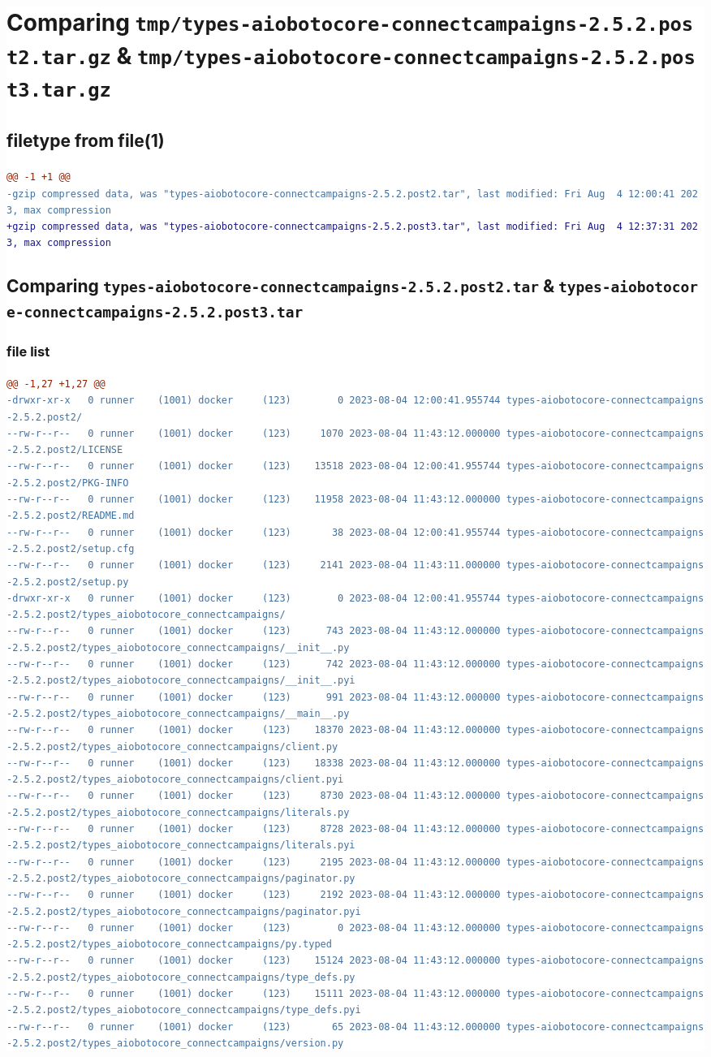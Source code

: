 # Comparing `tmp/types-aiobotocore-connectcampaigns-2.5.2.post2.tar.gz` & `tmp/types-aiobotocore-connectcampaigns-2.5.2.post3.tar.gz`

## filetype from file(1)

```diff
@@ -1 +1 @@
-gzip compressed data, was "types-aiobotocore-connectcampaigns-2.5.2.post2.tar", last modified: Fri Aug  4 12:00:41 2023, max compression
+gzip compressed data, was "types-aiobotocore-connectcampaigns-2.5.2.post3.tar", last modified: Fri Aug  4 12:37:31 2023, max compression
```

## Comparing `types-aiobotocore-connectcampaigns-2.5.2.post2.tar` & `types-aiobotocore-connectcampaigns-2.5.2.post3.tar`

### file list

```diff
@@ -1,27 +1,27 @@
-drwxr-xr-x   0 runner    (1001) docker     (123)        0 2023-08-04 12:00:41.955744 types-aiobotocore-connectcampaigns-2.5.2.post2/
--rw-r--r--   0 runner    (1001) docker     (123)     1070 2023-08-04 11:43:12.000000 types-aiobotocore-connectcampaigns-2.5.2.post2/LICENSE
--rw-r--r--   0 runner    (1001) docker     (123)    13518 2023-08-04 12:00:41.955744 types-aiobotocore-connectcampaigns-2.5.2.post2/PKG-INFO
--rw-r--r--   0 runner    (1001) docker     (123)    11958 2023-08-04 11:43:12.000000 types-aiobotocore-connectcampaigns-2.5.2.post2/README.md
--rw-r--r--   0 runner    (1001) docker     (123)       38 2023-08-04 12:00:41.955744 types-aiobotocore-connectcampaigns-2.5.2.post2/setup.cfg
--rw-r--r--   0 runner    (1001) docker     (123)     2141 2023-08-04 11:43:11.000000 types-aiobotocore-connectcampaigns-2.5.2.post2/setup.py
-drwxr-xr-x   0 runner    (1001) docker     (123)        0 2023-08-04 12:00:41.955744 types-aiobotocore-connectcampaigns-2.5.2.post2/types_aiobotocore_connectcampaigns/
--rw-r--r--   0 runner    (1001) docker     (123)      743 2023-08-04 11:43:12.000000 types-aiobotocore-connectcampaigns-2.5.2.post2/types_aiobotocore_connectcampaigns/__init__.py
--rw-r--r--   0 runner    (1001) docker     (123)      742 2023-08-04 11:43:12.000000 types-aiobotocore-connectcampaigns-2.5.2.post2/types_aiobotocore_connectcampaigns/__init__.pyi
--rw-r--r--   0 runner    (1001) docker     (123)      991 2023-08-04 11:43:12.000000 types-aiobotocore-connectcampaigns-2.5.2.post2/types_aiobotocore_connectcampaigns/__main__.py
--rw-r--r--   0 runner    (1001) docker     (123)    18370 2023-08-04 11:43:12.000000 types-aiobotocore-connectcampaigns-2.5.2.post2/types_aiobotocore_connectcampaigns/client.py
--rw-r--r--   0 runner    (1001) docker     (123)    18338 2023-08-04 11:43:12.000000 types-aiobotocore-connectcampaigns-2.5.2.post2/types_aiobotocore_connectcampaigns/client.pyi
--rw-r--r--   0 runner    (1001) docker     (123)     8730 2023-08-04 11:43:12.000000 types-aiobotocore-connectcampaigns-2.5.2.post2/types_aiobotocore_connectcampaigns/literals.py
--rw-r--r--   0 runner    (1001) docker     (123)     8728 2023-08-04 11:43:12.000000 types-aiobotocore-connectcampaigns-2.5.2.post2/types_aiobotocore_connectcampaigns/literals.pyi
--rw-r--r--   0 runner    (1001) docker     (123)     2195 2023-08-04 11:43:12.000000 types-aiobotocore-connectcampaigns-2.5.2.post2/types_aiobotocore_connectcampaigns/paginator.py
--rw-r--r--   0 runner    (1001) docker     (123)     2192 2023-08-04 11:43:12.000000 types-aiobotocore-connectcampaigns-2.5.2.post2/types_aiobotocore_connectcampaigns/paginator.pyi
--rw-r--r--   0 runner    (1001) docker     (123)        0 2023-08-04 11:43:12.000000 types-aiobotocore-connectcampaigns-2.5.2.post2/types_aiobotocore_connectcampaigns/py.typed
--rw-r--r--   0 runner    (1001) docker     (123)    15124 2023-08-04 11:43:12.000000 types-aiobotocore-connectcampaigns-2.5.2.post2/types_aiobotocore_connectcampaigns/type_defs.py
--rw-r--r--   0 runner    (1001) docker     (123)    15111 2023-08-04 11:43:12.000000 types-aiobotocore-connectcampaigns-2.5.2.post2/types_aiobotocore_connectcampaigns/type_defs.pyi
--rw-r--r--   0 runner    (1001) docker     (123)       65 2023-08-04 11:43:12.000000 types-aiobotocore-connectcampaigns-2.5.2.post2/types_aiobotocore_connectcampaigns/version.py
```